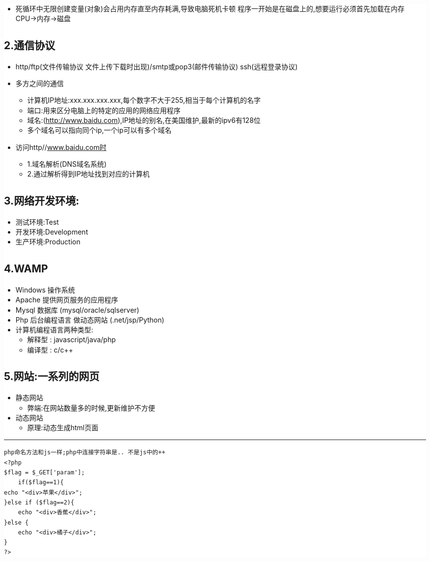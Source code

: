 - 死循环中无限创建变量(对象)会占用内存直至内存耗满,导致电脑死机卡顿
程序一开始是在磁盘上的,想要运行必须首先加载在内存  	 CPU→内存→磁盘

## 2.通信协议

- http/ftp(文件传输协议 文件上传下载时出现)/smtp或pop3(邮件传输协议)
ssh(远程登录协议)

- 多方之间的通信
	- 计算机IP地址:xxx.xxx.xxx.xxx,每个数字不大于255,相当于每个计算机的名字
	- 端口:用来区分电脑上的特定的应用的网络应用程序
	- 域名:(http://www.baidu.com),IP地址的别名,在美国维护,最新的ipv6有128位
	- 多个域名可以指向同个ip,一个ip可以有多个域名

- 访问http//www.baidu.com时
	- 1.域名解析(DNS域名系统)
	- 2.通过解析得到IP地址找到对应的计算机

## 3.网络开发环境:

- 测试环境:Test						
- 开发环境:Development					
- 生产环境:Production					

## 4.WAMP

- Windows  				操作系统
- Apache 				提供网页服务的应用程序
- Mysql 				数据库 (mysql/oracle/sqlserver)
- Php					后台编程语言  做动态网站 (.net/jsp/Python)
- 计算机编程语言两种类型:
 	- 解释型	:	javascript/java/php
	- 编译型	:	c/c++

## 5.网站:一系列的网页

- 静态网站
	- 弊端:在网站数量多的时候,更新维护不方便
- 动态网站
	- 原理:动态生成html页面	

---	
	php命名方法和js一样;php中连接字符串是.. 不是js中的++
	<?php 
	$flag = $_GET['param'];
		if($flag==1){
	echo "<div>苹果</div>";
	}else if ($flag==2){
		echo "<div>香蕉</div>";
	}else {
		echo "<div>橘子</div>";
	}
	?>
